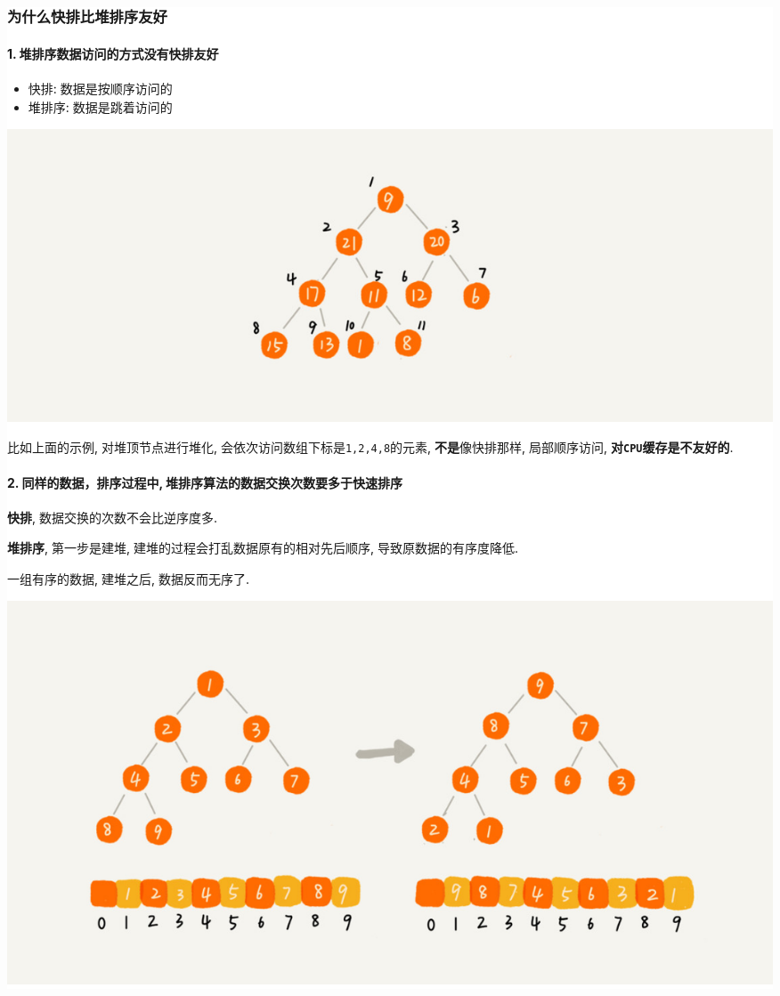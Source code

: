 ### 为什么快排比堆排序友好

#### 1. 堆排序数据访问的方式没有快排友好

* 快排: 数据是按顺序访问的
* 堆排序: 数据是跳着访问的

![](img/28_15.jpg)

比如上面的示例, 对堆顶节点进行堆化, 会依次访问数组下标是`1,2,4,8`的元素, **不是**像快排那样, 局部顺序访问, **对`CPU`缓存是不友好的**.

#### 2. 同样的数据，排序过程中, 堆排序算法的数据交换次数要多于快速排序

**快排**, 数据交换的次数不会比逆序度多.

**堆排序**, 第一步是建堆, 建堆的过程会打乱数据原有的相对先后顺序, 导致原数据的有序度降低.

一组有序的数据, 建堆之后, 数据反而无序了.

![](img/28_16.jpg)
